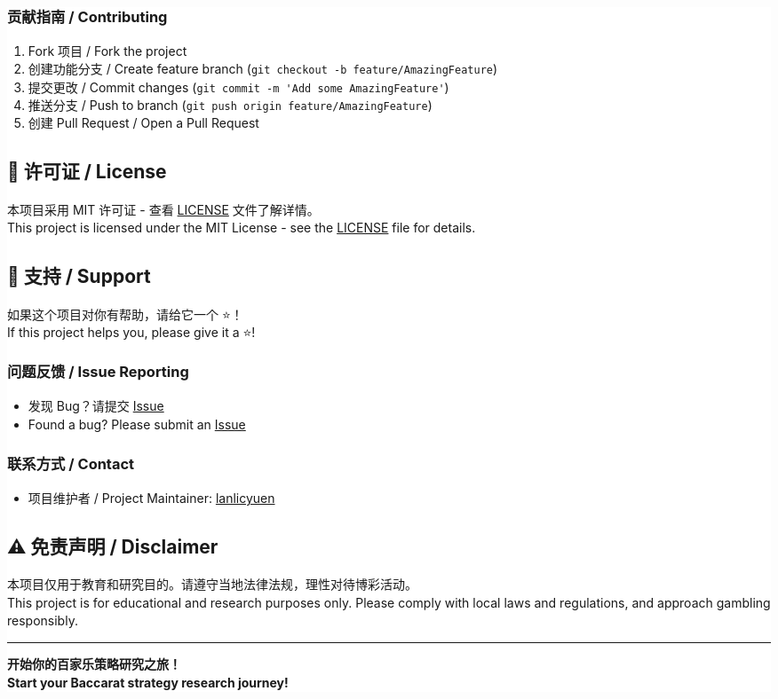 ### 贡献指南 / Contributing
1. Fork 项目 / Fork the project
2. 创建功能分支 / Create feature branch (`git checkout -b feature/AmazingFeature`)
3. 提交更改 / Commit changes (`git commit -m 'Add some AmazingFeature'`)
4. 推送分支 / Push to branch (`git push origin feature/AmazingFeature`)
5. 创建 Pull Request / Open a Pull Request

## 📄 许可证 / License

本项目采用 MIT 许可证 - 查看 [LICENSE](LICENSE) 文件了解详情。  
This project is licensed under the MIT License - see the [LICENSE](LICENSE) file for details.

## 🤝 支持 / Support

如果这个项目对你有帮助，请给它一个 ⭐️！  
If this project helps you, please give it a ⭐️!

### 问题反馈 / Issue Reporting
- 发现 Bug？请提交 [Issue](https://github.com/lanlicyuen/Baccarat_Simulator/issues)
- Found a bug? Please submit an [Issue](https://github.com/lanlicyuen/Baccarat_Simulator/issues)

### 联系方式 / Contact
- 项目维护者 / Project Maintainer: [lanlicyuen](https://github.com/lanlicyuen)

## ⚠️ 免责声明 / Disclaimer

本项目仅用于教育和研究目的。请遵守当地法律法规，理性对待博彩活动。  
This project is for educational and research purposes only. Please comply with local laws and regulations, and approach gambling responsibly.

---

**开始你的百家乐策略研究之旅！**  
**Start your Baccarat strategy research journey!**
